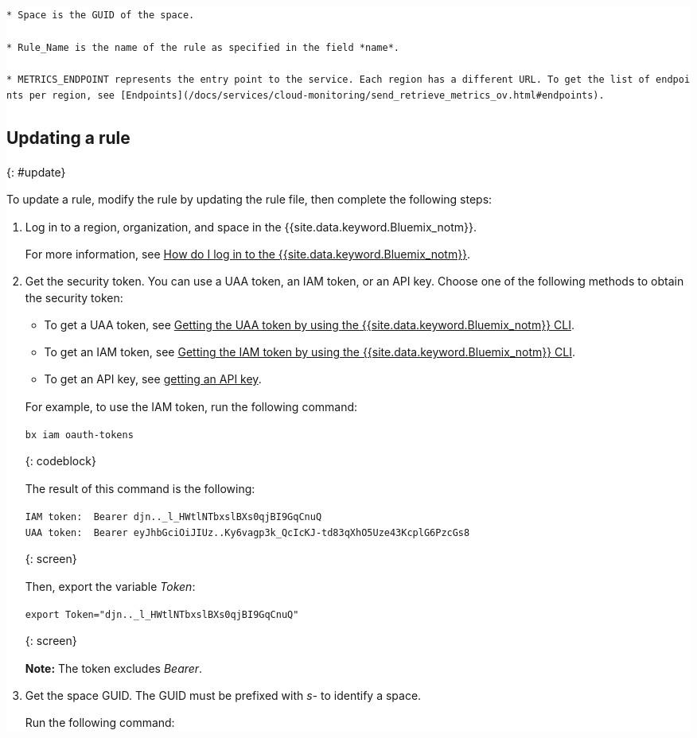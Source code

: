 	* Space is the GUID of the space. 
	
	* Rule_Name is the name of the rule as specified in the field *name*.
	
	* METRICS_ENDPOINT represents the entry point to the service. Each region has a different URL. To get the list of endpoints per region, see [Endpoints](/docs/services/cloud-monitoring/send_retrieve_metrics_ov.html#endpoints).
	

## Updating a rule
{: #update}

To update a rule, modify the rule by updating the rule file, then complete the following steps:

1. Log in to a region, organization, and space in the {{site.data.keyword.Bluemix_notm}}. 

    For more information, see [How do I log in to the {{site.data.keyword.Bluemix_notm}}](/docs/services/cloud-monitoring/qa/cli_qa.html#login).

2. Get the security token. You can use a UAA token, an IAM token, or an API key. Choose one of the following methods to obtain the security token:
	
	* To get a UAA token, see [Getting the UAA token by using the {{site.data.keyword.Bluemix_notm}} CLI](/docs/services/cloud-monitoring/security/auth_uaa.html#uaa_cli).
	
	* To get an IAM token, see [Getting the IAM token by using the {{site.data.keyword.Bluemix_notm}} CLI](/docs/services/cloud-monitoring/security/auth_iam.html#auth_iam).
	
	* To get an API key, see [getting an API key](/docs/services/cloud-monitoring/security/auth_api_key.html#auth_api_key).
	
	For example, to use the IAM token, run the following command:

    ```
	bx iam oauth-tokens
	```
	{: codeblock}
	
	The result of this command is the following:
	
	```
	IAM token:  Bearer djn.._l_HWtlNTbxslBXs0qjBI9GqCnuQ
    UAA token:  Bearer eyJhbGciOiJIUz..Ky6vagp3k_QcIcKJ-td83qXhO5Uze43KcplG6PzcGs8
	```
	{: screen}
	
	Then, export the variable *Token*:
	
	```
	export Token="djn.._l_HWtlNTbxslBXs0qjBI9GqCnuQ"
	```
	{: screen}
	
	**Note:** The token excludes *Bearer*.
	
3. Get the space GUID. The GUID must be prefixed with *s-* to identify a space.

    Run the following command:
	